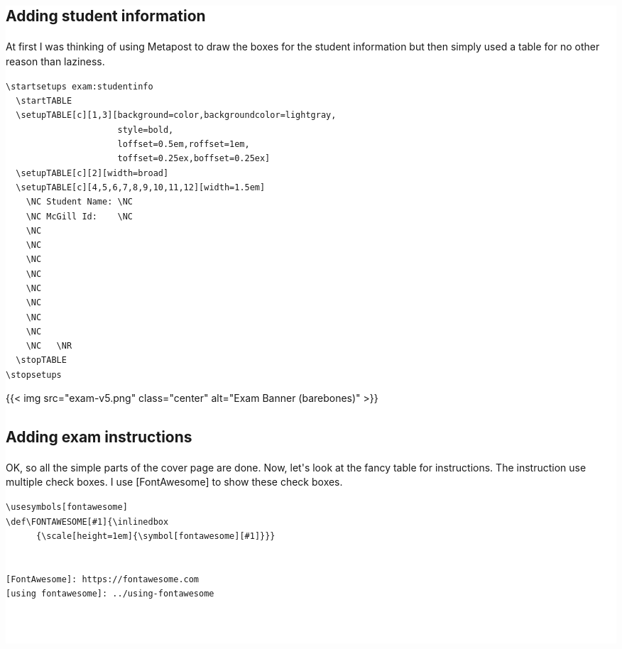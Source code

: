 ## Adding student information

At first I was thinking of using Metapost to draw the boxes for the student
information but then simply used a table for no other reason than laziness.

<pre><code><span class="Identifier">\startsetups </span>exam:studentinfo
  <span class="Identifier">\startTABLE</span>
<span class="Identifier">  \setupTABLE</span><span class="Delimiter">[</span><span class="Type">c</span><span class="Delimiter">][</span><span class="Type">1,3</span><span class="Delimiter">][</span><span class="Type">background=color,backgroundcolor=lightgray,</span>
<span class="Type">                      style=bold,</span>
<span class="Type">                      loffset=0.5em,roffset=1em,</span>
<span class="Type">                      toffset=0.25ex,boffset=0.25ex</span><span class="Delimiter">]</span>
<span class="Delimiter">  </span><span class="Identifier">\setupTABLE</span><span class="Delimiter">[</span><span class="Type">c</span><span class="Delimiter">][</span><span class="Type">2</span><span class="Delimiter">][</span><span class="Type">width=broad</span><span class="Delimiter">]</span>
<span class="Delimiter">  </span><span class="Identifier">\setupTABLE</span><span class="Delimiter">[</span><span class="Type">c</span><span class="Delimiter">][</span><span class="Type">4,5,6,7,8,9,10,11,12</span><span class="Delimiter">][</span><span class="Type">width=1.5em</span><span class="Delimiter">]</span>
<span class="Delimiter">    </span><span class="Special">\NC</span> Student Name: <span class="Special">\NC</span>
    <span class="Special">\NC</span> McGill Id:    <span class="Special">\NC</span>
    <span class="Special">\NC</span>
    <span class="Special">\NC</span>
    <span class="Special">\NC</span>
    <span class="Special">\NC</span>
    <span class="Special">\NC</span>
    <span class="Special">\NC</span>
    <span class="Special">\NC</span>
    <span class="Special">\NC</span>
    <span class="Special">\NC</span>   <span class="Special">\NR</span>
  <span class="Identifier">\stopTABLE</span>
<span class="Identifier">\stopsetups</span>
</code></pre>

{{< img src="exam-v5.png" class="center" alt="Exam Banner (barebones)" >}}

## Adding exam instructions

OK, so all the simple parts of the cover page are done. Now, let's look at the
fancy table for instructions. The instruction use multiple check boxes. I use
[FontAwesome] to show these check boxes. 

<pre><code><span class="Identifier">\usesymbols</span><span class="Delimiter">[</span><span class="Type">fontawesome</span><span class="Delimiter">]</span>
<span class="Identifier">\def\FONTAWESOME</span><span class="Delimiter">[</span><span class="Type">#1</span><span class="Delimiter">]{</span><span class="Identifier">\inlinedbox</span>
<span class="Identifier">      </span><span class="Delimiter">{</span><span class="Identifier">\scale</span><span class="Delimiter">[</span><span class="Type">height=1em</span><span class="Delimiter">]{</span><span class="Identifier">\symbol</span><span class="Delimiter">[</span><span class="Type">fontawesome</span><span class="Delimiter">][</span><span class="Type">#1</span><span class="Delimiter">]}}}</span>


[FontAwesome]: https://fontawesome.com
[using fontawesome]: ../using-fontawesome